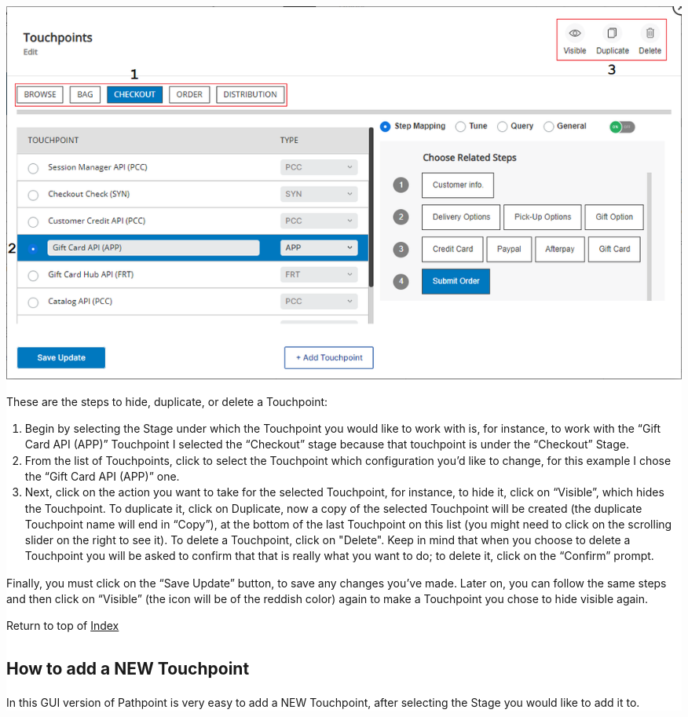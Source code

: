 ![image](screenshots/touch5.png)

These are the steps to hide, duplicate, or delete a Touchpoint:

1. Begin by selecting the Stage under which the Touchpoint you would like to work with is, for instance, to work with the “Gift Card API (APP)” Touchpoint I selected the “Checkout” stage because that touchpoint is under the “Checkout” Stage.  
2. From the list of Touchpoints, click to select the Touchpoint which configuration you’d like to change, for this example I chose the “Gift Card API (APP)” one.  
3. Next, click on the action you want to take for the selected Touchpoint, for instance, to hide it, click on “Visible”, which hides the Touchpoint. To duplicate it, click on Duplicate, now a copy of the selected Touchpoint will be created (the duplicate Touchpoint name will end in “Copy”), at the bottom of the last Touchpoint on this list (you might need to click on the scrolling slider on the right to see it). To delete a Touchpoint, click on "Delete". Keep in mind that when you choose to delete a Touchpoint you will be asked to confirm that that is really what you want to do; to delete it, click on the “Confirm” prompt. 

Finally, you must click on the “Save Update” button, to save any changes you’ve made. Later on, you can follow the same steps and then click on “Visible” (the icon will be of the reddish color) again to make a Touchpoint you chose to hide visible again.

Return to top of [Index](#Index)
 
## <a id="new_touchpoint"></a>How to add a NEW Touchpoint ###

In this GUI version of Pathpoint is very easy to add a NEW Touchpoint, after selecting the Stage you would like to add it to.
